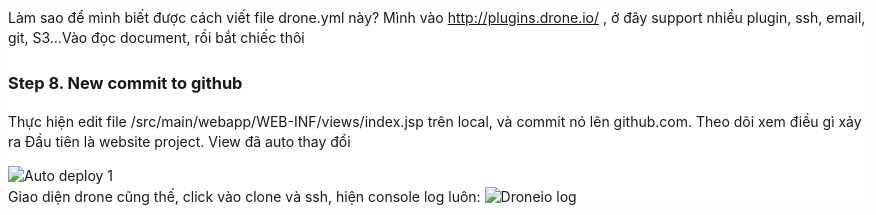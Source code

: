 Làm sao để mình biết được cách viết file drone.yml này? Mình vào http://plugins.drone.io/ , ở đây support nhiều plugin,
ssh, email, git, S3…Vào đọc document, rồi bắt chiếc thôi

### Step 8. New commit to github

Thực hiện edit file /src/main/webapp/WEB-INF/views/index.jsp trên local, và commit nó lên github.com. Theo dõi xem điều
gì xảy ra Đầu tiên là website project. View đã auto thay đổi

![Auto deploy 1](https://viblo.asia/uploads/96b97948-9bb9-4367-8adb-9d5beaec19de.png)       
Giao diện drone cũng thế, click vào clone và ssh, hiện console log luôn:
![Droneio log](https://viblo.asia/uploads/77026956-3c01-4ebb-b14e-8355781bc570.png)